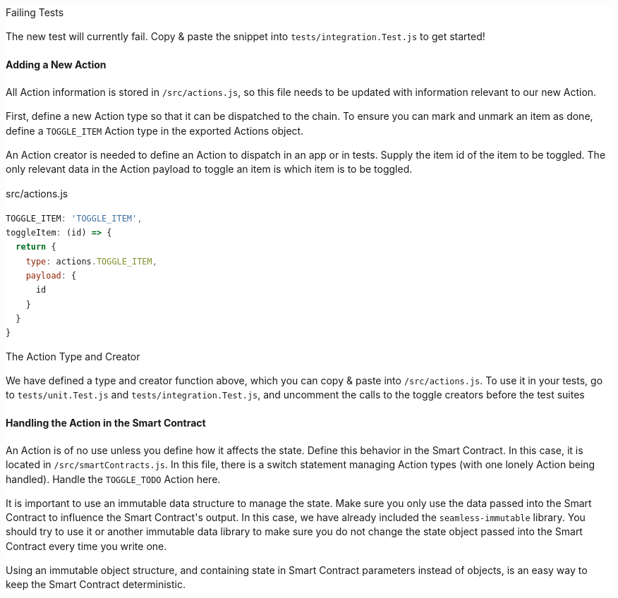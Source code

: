 <div class="tips info">
  <p><span></span>Failing Tests</p>
  <p>The new test will currently fail. Copy &amp; paste the snippet into <code>tests/integration.Test.js</code> to get started!</p>
</div>

#### Adding a New Action

All Action information is stored in `/src/actions.js`, so this file needs to be updated with information relevant to our new Action.

First, define a new Action type so that it can be dispatched to the chain. To ensure you can mark and unmark an item as done, define a `TOGGLE_ITEM` Action type in the exported Actions object.

An Action creator is needed to define an Action to dispatch in an app or in tests. Supply the item id of the item to be toggled. The only relevant data in the Action payload to toggle an item is which item is to be toggled.

<div class="filename">src/actions.js</div>

```js
TOGGLE_ITEM: 'TOGGLE_ITEM',
toggleItem: (id) => {
  return {
    type: actions.TOGGLE_ITEM,
    payload: {
      id
    }
  }
}
```

<div class="tips info">
  <p><span></span>The Action Type and Creator</p>
  <p>We have defined a type and creator function above, which you can copy &amp; paste into <code>/src/actions.js</code>. To use it in your tests, go to <code>tests/unit.Test.js</code> and <code>tests/integration.Test.js</code>, and uncomment the calls to the toggle creators before the test suites</p>
</div>

#### Handling the Action in the Smart Contract

An Action is of no use unless you define how it affects the state. Define this behavior in the Smart Contract. In this case, it is located in `/src/smartContracts.js`. In this file, there is a switch statement managing Action types (with one lonely Action being handled). Handle the `TOGGLE_TODO` Action here.

It is important to use an immutable data structure to manage the state. Make sure you only use the data passed into the Smart Contract to influence the Smart Contract's output. In this case, we have already included the `seamless-immutable` library. You should try to use it or another immutable data library to make sure you do not change the state object passed into the Smart Contract every time you write one.

Using an immutable object structure, and containing state in Smart Contract parameters instead of objects, is an easy way to keep the Smart Contract deterministic.
